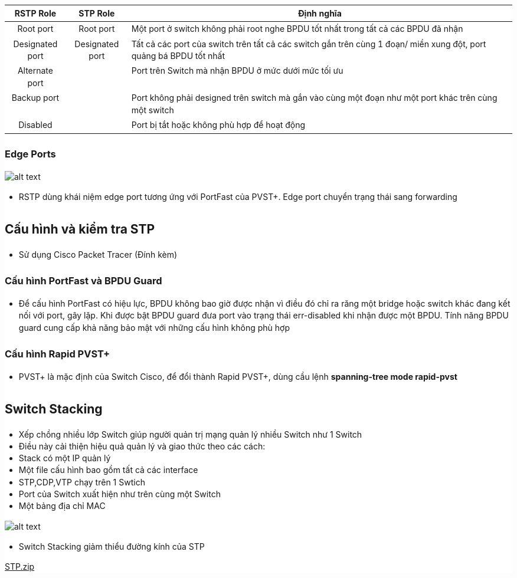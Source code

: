 |RSTP Role|STP Role|Định nghĩa|
|:-------------:|:-------------:|-------------|
|Root port|Root port|Một port ở switch không phải root nghe BPDU tốt nhất trong tất cả các BPDU đã nhận|
|Designated port|Designated port|Tất cả các port của switch trên tất cả các switch gắn trên cùng 1 đoạn/ miền xung đột, port quảng bá BPDU tốt nhất|
|Alternate port||Port trên Switch mà nhận BPDU ở mức dưới mức tối ưu|
|Backup port||Port không phải designed trên switch mà gắn vào cùng một đoạn như một port khác trên cùng một switch|
|Disabled||Port bị tắt hoặc không phù hợp để hoạt động|

### Edge Ports
![alt text](https://i.imgur.com/jpZ471M.png)
- RSTP dùng khái niệm edge port tương ứng với PortFast của PVST+. Edge port chuyển trạng thái sang forwarding

## Cấu hình và kiểm tra STP
- Sử dụng Cisco Packet Tracer (Đính kèm)
### Cấu hình PortFast và BPDU Guard
- Để cấu hình PortFast có hiệu lực, BPDU không bao giờ được nhận vì điều đó chỉ ra răng một bridge hoặc switch khác đang kết nối với port, gây lặp. Khi được bật BPDU guard đưa port vào trạng thái err-disabled khi nhận được một BPDU. Tính năng BPDU guard cung cấp khả năng bảo mật với những cấu hình không phù hợp
### Cấu hình Rapid PVST+
- PVST+ là mặc định của Switch Cisco, để đổi thành Rapid PVST+, dùng cầu lệnh **spanning-tree mode rapid-pvst**

## Switch Stacking
- Xếp chồng nhiều lớp Switch giúp người quản trị mạng quản lý nhiều Switch như 1 Switch
- Điều này cải thiện hiệu quả quản lý và giao thức theo các cách:
 - Stack có một IP quản lý
 - Một file cấu hình bao gồm tất cả các interface
 - STP,CDP,VTP chạy trên 1 Swtich
 - Port của Switch xuất hiện như trên cùng một Switch
 - Một bảng địa chỉ MAC
 
![alt text](https://i.imgur.com/I75L22Y.png)
- Switch Stacking giảm thiểu đường kính của STP

[STP.zip](https://github.com/khoa861996/31DaysCCNA/files/6183107/STP.zip)


